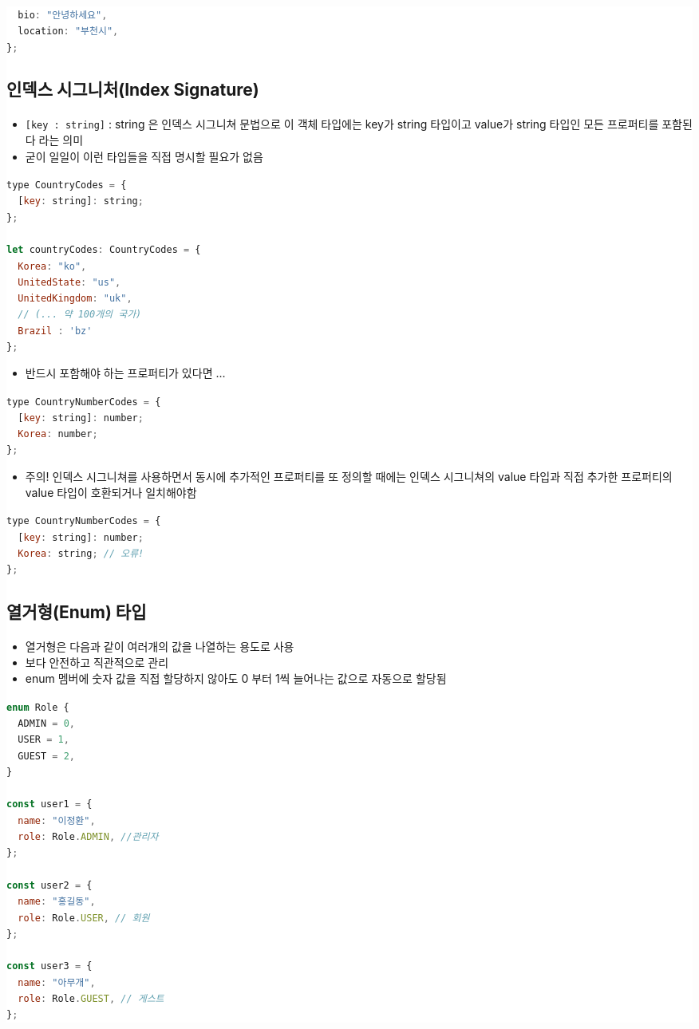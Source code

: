 ```js
  bio: "안녕하세요",
  location: "부천시",
};
```

## 인덱스 시그니처(Index Signature)
* `[key : string]` : string 은 인덱스 시그니쳐 문법으로 이 객체 타입에는 key가 string 타입이고 value가 string 타입인 모든 프로퍼티를 포함된다 라는 의미
* 굳이 일일이 이런 타입들을 직접 명시할 필요가 없음
```js
type CountryCodes = {
  [key: string]: string;
};

let countryCodes: CountryCodes = {
  Korea: "ko",
  UnitedState: "us",
  UnitedKingdom: "uk",
  // (... 약 100개의 국가)
  Brazil : 'bz'
};
```
* 반드시 포함해야 하는 프로퍼티가 있다면 ...
```js
type CountryNumberCodes = {
  [key: string]: number;
  Korea: number;
};
```
* 주의! 인덱스 시그니쳐를 사용하면서 동시에 추가적인 프로퍼티를 또 정의할 때에는 인덱스 시그니쳐의 value 타입과 직접 추가한 프로퍼티의 value 타입이 호환되거나 일치해야함
```js
type CountryNumberCodes = {
  [key: string]: number;
  Korea: string; // 오류!
};
```

## 열거형(Enum) 타입
* 열거형은 다음과 같이 여러개의 값을 나열하는 용도로 사용
* 보다 안전하고 직관적으로 관리
* enum 멤버에 숫자 값을 직접 할당하지 않아도 0 부터 1씩 늘어나는 값으로 자동으로 할당됨
```js
enum Role {
  ADMIN = 0,
  USER = 1,
  GUEST = 2,
}

const user1 = {
  name: "이정환",
  role: Role.ADMIN, //관리자
};

const user2 = {
  name: "홍길동",
  role: Role.USER, // 회원
};

const user3 = {
  name: "아무개",
  role: Role.GUEST, // 게스트
};
```